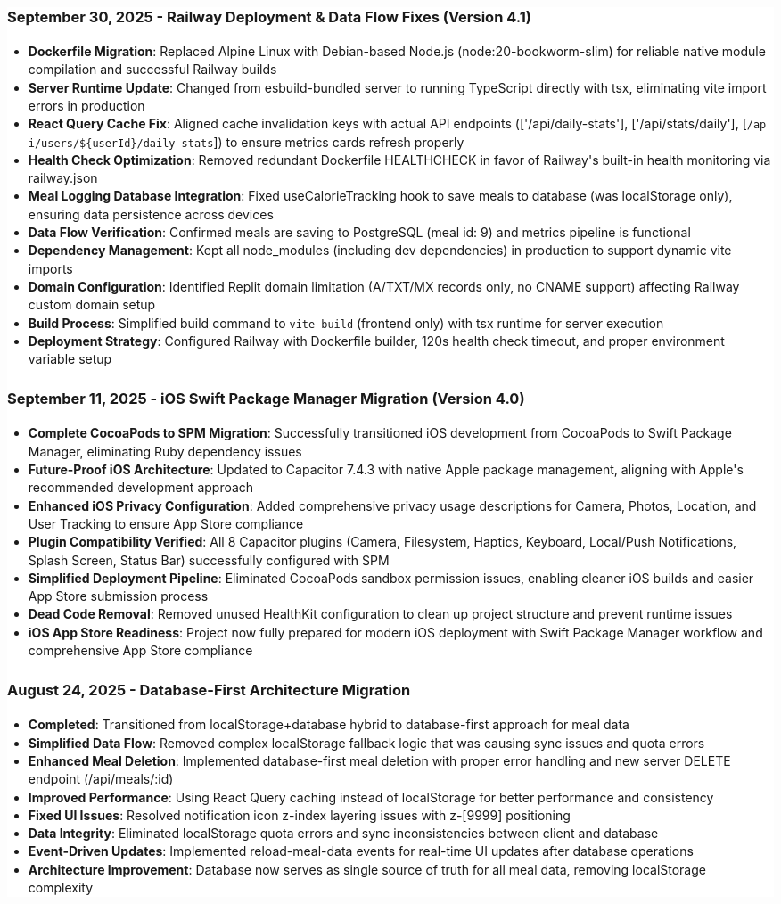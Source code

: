 ### September 30, 2025 - Railway Deployment & Data Flow Fixes (Version 4.1)
- **Dockerfile Migration**: Replaced Alpine Linux with Debian-based Node.js (node:20-bookworm-slim) for reliable native module compilation and successful Railway builds
- **Server Runtime Update**: Changed from esbuild-bundled server to running TypeScript directly with tsx, eliminating vite import errors in production
- **React Query Cache Fix**: Aligned cache invalidation keys with actual API endpoints (['/api/daily-stats'], ['/api/stats/daily'], [`/api/users/${userId}/daily-stats`]) to ensure metrics cards refresh properly
- **Health Check Optimization**: Removed redundant Dockerfile HEALTHCHECK in favor of Railway's built-in health monitoring via railway.json
- **Meal Logging Database Integration**: Fixed useCalorieTracking hook to save meals to database (was localStorage only), ensuring data persistence across devices
- **Data Flow Verification**: Confirmed meals are saving to PostgreSQL (meal id: 9) and metrics pipeline is functional
- **Dependency Management**: Kept all node_modules (including dev dependencies) in production to support dynamic vite imports
- **Domain Configuration**: Identified Replit domain limitation (A/TXT/MX records only, no CNAME support) affecting Railway custom domain setup
- **Build Process**: Simplified build command to `vite build` (frontend only) with tsx runtime for server execution
- **Deployment Strategy**: Configured Railway with Dockerfile builder, 120s health check timeout, and proper environment variable setup

### September 11, 2025 - iOS Swift Package Manager Migration (Version 4.0)
- **Complete CocoaPods to SPM Migration**: Successfully transitioned iOS development from CocoaPods to Swift Package Manager, eliminating Ruby dependency issues
- **Future-Proof iOS Architecture**: Updated to Capacitor 7.4.3 with native Apple package management, aligning with Apple's recommended development approach
- **Enhanced iOS Privacy Configuration**: Added comprehensive privacy usage descriptions for Camera, Photos, Location, and User Tracking to ensure App Store compliance
- **Plugin Compatibility Verified**: All 8 Capacitor plugins (Camera, Filesystem, Haptics, Keyboard, Local/Push Notifications, Splash Screen, Status Bar) successfully configured with SPM
- **Simplified Deployment Pipeline**: Eliminated CocoaPods sandbox permission issues, enabling cleaner iOS builds and easier App Store submission process
- **Dead Code Removal**: Removed unused HealthKit configuration to clean up project structure and prevent runtime issues
- **iOS App Store Readiness**: Project now fully prepared for modern iOS deployment with Swift Package Manager workflow and comprehensive App Store compliance

### August 24, 2025 - Database-First Architecture Migration
- **Completed**: Transitioned from localStorage+database hybrid to database-first approach for meal data
- **Simplified Data Flow**: Removed complex localStorage fallback logic that was causing sync issues and quota errors  
- **Enhanced Meal Deletion**: Implemented database-first meal deletion with proper error handling and new server DELETE endpoint (/api/meals/:id)
- **Improved Performance**: Using React Query caching instead of localStorage for better performance and consistency
- **Fixed UI Issues**: Resolved notification icon z-index layering issues with z-[9999] positioning
- **Data Integrity**: Eliminated localStorage quota errors and sync inconsistencies between client and database
- **Event-Driven Updates**: Implemented reload-meal-data events for real-time UI updates after database operations
- **Architecture Improvement**: Database now serves as single source of truth for all meal data, removing localStorage complexity
